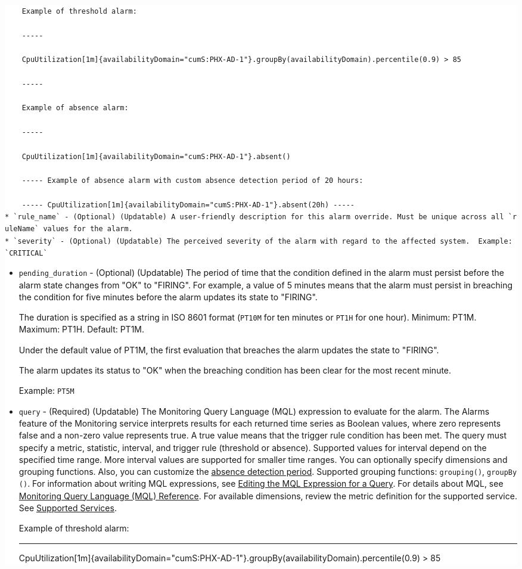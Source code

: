 		Example of threshold alarm:

		-----

		CpuUtilization[1m]{availabilityDomain="cumS:PHX-AD-1"}.groupBy(availabilityDomain).percentile(0.9) > 85

		-----

		Example of absence alarm:

		-----

		CpuUtilization[1m]{availabilityDomain="cumS:PHX-AD-1"}.absent()

		----- Example of absence alarm with custom absence detection period of 20 hours:

		----- CpuUtilization[1m]{availabilityDomain="cumS:PHX-AD-1"}.absent(20h) ----- 
	* `rule_name` - (Optional) (Updatable) A user-friendly description for this alarm override. Must be unique across all `ruleName` values for the alarm. 
	* `severity` - (Optional) (Updatable) The perceived severity of the alarm with regard to the affected system.  Example: `CRITICAL` 
* `pending_duration` - (Optional) (Updatable) The period of time that the condition defined in the alarm must persist before the alarm state changes from "OK" to "FIRING". For example, a value of 5 minutes means that the alarm must persist in breaching the condition for five minutes before the alarm updates its state to "FIRING".

	The duration is specified as a string in ISO 8601 format (`PT10M` for ten minutes or `PT1H` for one hour). Minimum: PT1M. Maximum: PT1H. Default: PT1M.

	Under the default value of PT1M, the first evaluation that breaches the alarm updates the state to "FIRING".

	The alarm updates its status to "OK" when the breaching condition has been clear for the most recent minute.

	Example: `PT5M` 
* `query` - (Required) (Updatable) The Monitoring Query Language (MQL) expression to evaluate for the alarm. The Alarms feature of the Monitoring service interprets results for each returned time series as Boolean values, where zero represents false and a non-zero value represents true. A true value means that the trigger rule condition has been met. The query must specify a metric, statistic, interval, and trigger rule (threshold or absence). Supported values for interval depend on the specified time range. More interval values are supported for smaller time ranges. You can optionally specify dimensions and grouping functions. Also, you can customize the  [absence detection period](https://docs.cloud.oracle.com/iaas/Content/Monitoring/Tasks/create-edit-alarm-query-absence-detection-period.htm). Supported grouping functions: `grouping()`, `groupBy()`. For information about writing MQL expressions, see [Editing the MQL Expression for a Query](https://docs.cloud.oracle.com/iaas/Content/Monitoring/Tasks/query-metric-mql.htm). For details about MQL, see [Monitoring Query Language (MQL) Reference](https://docs.cloud.oracle.com/iaas/Content/Monitoring/Reference/mql.htm). For available dimensions, review the metric definition for the supported service. See [Supported Services](https://docs.cloud.oracle.com/iaas/Content/Monitoring/Concepts/monitoringoverview.htm#SupportedServices).

	Example of threshold alarm:

	-----

	CpuUtilization[1m]{availabilityDomain="cumS:PHX-AD-1"}.groupBy(availabilityDomain).percentile(0.9) > 85
